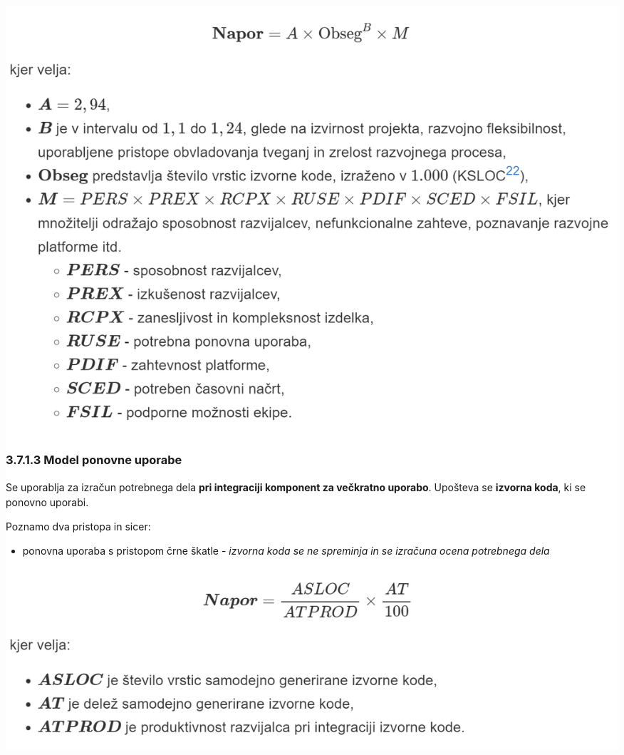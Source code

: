 ![Zgodnji model](zgodnjiModel.png)

### 3.7.1.3 Model ponovne uporabe

Se uporablja za izračun potrebnega dela **pri integraciji komponent za večkratno uporabo**. Upošteva se **izvorna koda**, ki se ponovno uporabi.

Poznamo dva pristopa in sicer:

- ponovna uporaba s pristopom črne škatle - *izvorna koda se ne spreminja in se izračuna ocena potrebnega dela*

![Pristop črne škatle](crnaSkatla.png)
